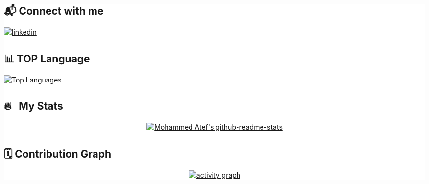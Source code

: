 ## 📬 Connect with me

<p align="left">
  <a href="https://www.linkedin.com/in/mohammedatef22">
    <img src="https://cdn.jsdelivr.net/npm/simple-icons@3.0.1/icons/linkedin.svg" alt="linkedin" height="40" style="background-color: white;">
  </a>
  
</p>

## 📊 TOP Language

![Top Languages](https://github-readme-stats.vercel.app/api/top-langs/?username=mohammedatef1&layout=compact&theme=gotham&env=PAT_1)

## 🔥 &nbsp; My Stats

<p align="center">
  <a href="https://github.com/mohammedatef1">
    <img src="https://github-readme-stats-one-bice.vercel.app/api?username=mohammedatef1&theme=gotham&show_icons=true&count_private=true&hide_border=true&role=OWNER,ORGANIZATION_MEMBER,COLLABORATOR" width="48%" alt="Mohammed Atef's github-readme-stats"/>
  </a>
  
</p>

## 🗓️ Contribution Graph

<p align="center">
  <a href="https://wakatime.com/@Goblin8888">
    <img src="https://github-readme-activity-graph.vercel.app/graph?username=mohammedatef1&theme=react-dark&hide_border=true&hide_title=false&area=true&custom_title=Total%20contribution%20graph%20in%20all%20repo" width="95%" alt="activity graph">
  </a>
</p>

